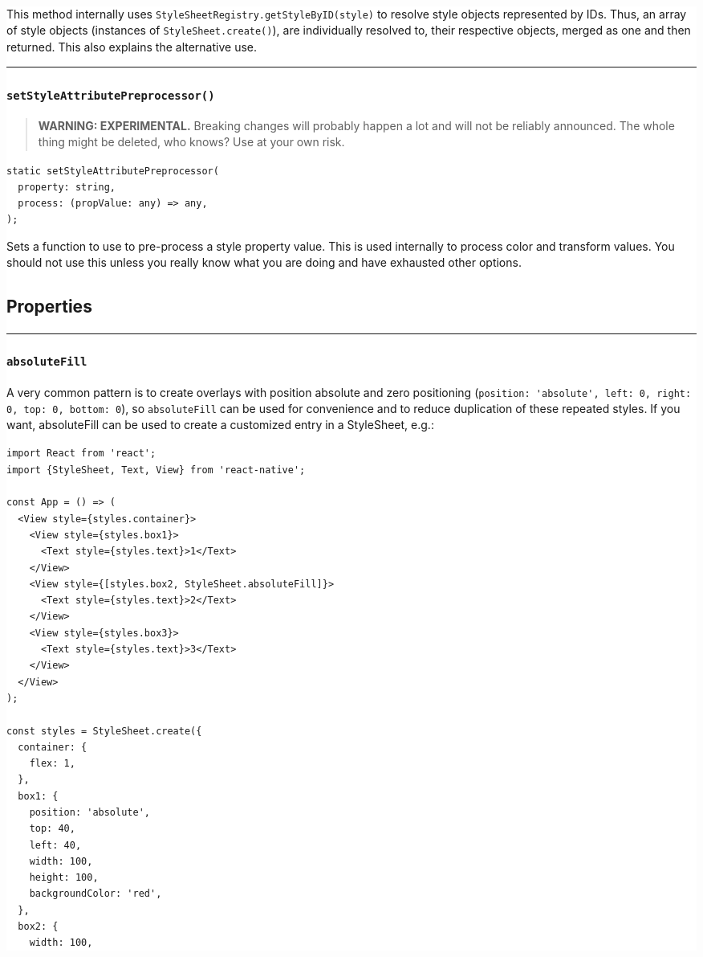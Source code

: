 This method internally uses `StyleSheetRegistry.getStyleByID(style)` to resolve style objects represented by IDs. Thus, an array of style objects (instances of `StyleSheet.create()`), are individually resolved to, their respective objects, merged as one and then returned. This also explains the alternative use.

---

### `setStyleAttributePreprocessor()`

> **WARNING: EXPERIMENTAL.** Breaking changes will probably happen a lot and will not be reliably announced. The whole thing might be deleted, who knows? Use at your own risk.

```tsx
static setStyleAttributePreprocessor(
  property: string,
  process: (propValue: any) => any,
);
```

Sets a function to use to pre-process a style property value. This is used internally to process color and transform values. You should not use this unless you really know what you are doing and have exhausted other options.

## Properties

---

### `absoluteFill`

A very common pattern is to create overlays with position absolute and zero positioning (`position: 'absolute', left: 0, right: 0, top: 0, bottom: 0`), so `absoluteFill` can be used for convenience and to reduce duplication of these repeated styles. If you want, absoluteFill can be used to create a customized entry in a StyleSheet, e.g.:

```SnackPlayer name=absoluteFill
import React from 'react';
import {StyleSheet, Text, View} from 'react-native';

const App = () => (
  <View style={styles.container}>
    <View style={styles.box1}>
      <Text style={styles.text}>1</Text>
    </View>
    <View style={[styles.box2, StyleSheet.absoluteFill]}>
      <Text style={styles.text}>2</Text>
    </View>
    <View style={styles.box3}>
      <Text style={styles.text}>3</Text>
    </View>
  </View>
);

const styles = StyleSheet.create({
  container: {
    flex: 1,
  },
  box1: {
    position: 'absolute',
    top: 40,
    left: 40,
    width: 100,
    height: 100,
    backgroundColor: 'red',
  },
  box2: {
    width: 100,
```